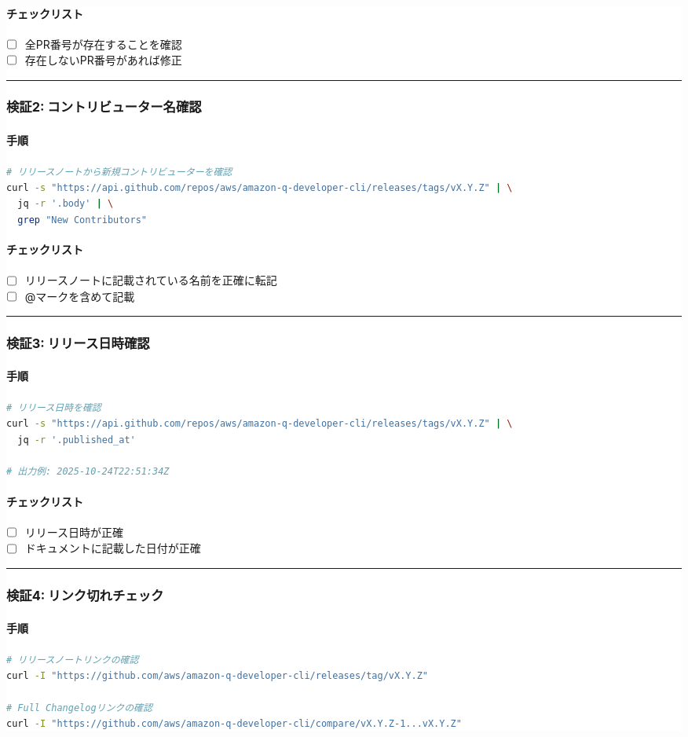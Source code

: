 #### チェックリスト

- [ ] 全PR番号が存在することを確認
- [ ] 存在しないPR番号があれば修正

---

### 検証2: コントリビューター名確認

#### 手順

```bash
# リリースノートから新規コントリビューターを確認
curl -s "https://api.github.com/repos/aws/amazon-q-developer-cli/releases/tags/vX.Y.Z" | \
  jq -r '.body' | \
  grep "New Contributors"
```

#### チェックリスト

- [ ] リリースノートに記載されている名前を正確に転記
- [ ] @マークを含めて記載

---

### 検証3: リリース日時確認

#### 手順

```bash
# リリース日時を確認
curl -s "https://api.github.com/repos/aws/amazon-q-developer-cli/releases/tags/vX.Y.Z" | \
  jq -r '.published_at'

# 出力例: 2025-10-24T22:51:34Z
```

#### チェックリスト

- [ ] リリース日時が正確
- [ ] ドキュメントに記載した日付が正確

---

### 検証4: リンク切れチェック

#### 手順

```bash
# リリースノートリンクの確認
curl -I "https://github.com/aws/amazon-q-developer-cli/releases/tag/vX.Y.Z"

# Full Changelogリンクの確認
curl -I "https://github.com/aws/amazon-q-developer-cli/compare/vX.Y.Z-1...vX.Y.Z"
```
